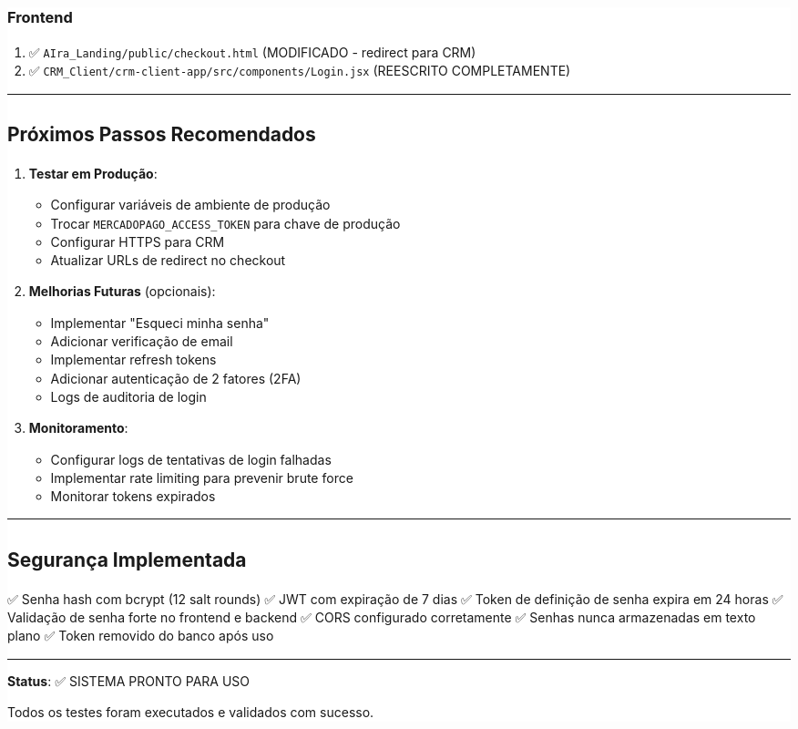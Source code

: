 ### Frontend
1. ✅ `AIra_Landing/public/checkout.html` (MODIFICADO - redirect para CRM)
2. ✅ `CRM_Client/crm-client-app/src/components/Login.jsx` (REESCRITO COMPLETAMENTE)

---

## Próximos Passos Recomendados

1. **Testar em Produção**:
   - Configurar variáveis de ambiente de produção
   - Trocar `MERCADOPAGO_ACCESS_TOKEN` para chave de produção
   - Configurar HTTPS para CRM
   - Atualizar URLs de redirect no checkout

2. **Melhorias Futuras** (opcionais):
   - Implementar "Esqueci minha senha"
   - Adicionar verificação de email
   - Implementar refresh tokens
   - Adicionar autenticação de 2 fatores (2FA)
   - Logs de auditoria de login

3. **Monitoramento**:
   - Configurar logs de tentativas de login falhadas
   - Implementar rate limiting para prevenir brute force
   - Monitorar tokens expirados

---

## Segurança Implementada

✅ Senha hash com bcrypt (12 salt rounds)
✅ JWT com expiração de 7 dias
✅ Token de definição de senha expira em 24 horas
✅ Validação de senha forte no frontend e backend
✅ CORS configurado corretamente
✅ Senhas nunca armazenadas em texto plano
✅ Token removido do banco após uso

---

**Status**: ✅ SISTEMA PRONTO PARA USO

Todos os testes foram executados e validados com sucesso.
